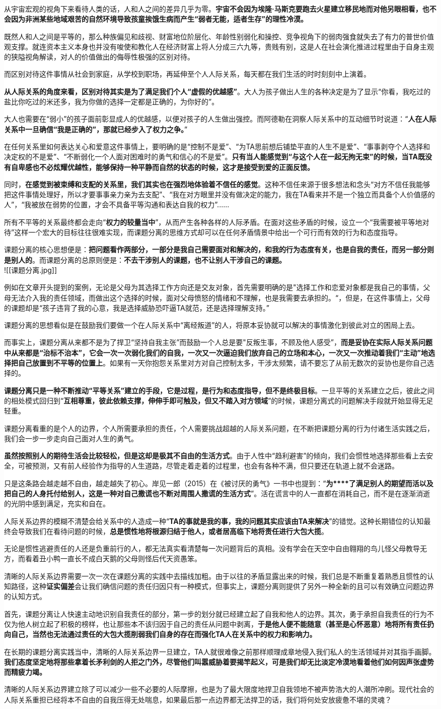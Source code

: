从宇宙宏观的视角下来看待人类的话，人和人之间的差异几乎为零。**宇宙不会因为埃隆·马斯克要跑去火星建立移民地而对他另眼相看，也不会因为非洲某些地域艰苦的自然环境导致孩童挨饿生病而产生“弱者无能，适者生存”的理性冷漠。**  

既然人和人之间是平等的，那么种族偏见和歧视、财富地位阶层化、年龄性别弱化和操控、竞争视角下的弱肉强食就失去了有力的普世价值观支撑。就连资本主义本身也并没有唆使和教化人在经济财富上将人分成三六九等，贵贱有别，这是人在社会演化推进过程里由于自身主观的狭隘视角解读，对人的价值做出的侮辱性极强的区别对待。

而区别对待这件事情从社会到家庭，从学校到职场，再延伸至个人人际关系，每天都在我们生活的时时刻刻中上演着。

**从人际关系的角度来看，区别对待其实是为了满足我们个人“虚假的优越感”**。大人为孩子做出人生的各种决定是为了显示“你看，我吃过的盐比你吃过的米还多，我为你做的选择一定都是正确的，为你好的”。

大人也需要在“弱小”的孩子面前彰显成人的优越感，以便对孩子的人生做出强控。而阿德勒在洞察人际关系中的互动细节时说道：“**人在人际关系中一旦确信“我是正确的”，那就已经步入了权力之争。**”

在任何关系里如何表达关心和爱意这件事情上，要明确的是“控制不是爱”、“为TA思前想后铺垫平直的人生不是爱”、“事事剥夺个人选择和决定权的不是爱”、“不断弱化一个人面对困难时的勇气和信心的不是爱”。**只有当人能感觉到“与这个人在一起无拘无束”的时候，当TA既没有自卑感也不必炫耀优越性，能够保持一种平静而自然的状态的时候，这才是接受到爱的正面反馈。**  

同时，**在感觉到被束缚和支配的关系里，我们其实也在强烈地体验着不信任的感觉**。这种不信任来源于很多想法和念头“对方不信任我能够把这件事情处理好，所以才要事事亲力亲为去支配”、“我在对方眼里并没有做决定的能力，我在TA看来并不是一个独立而具备个人价值感的人”，“我被放在弱势的位置，才会不具备平等沟通和表达自我的权力”......

所有不平等的关系最终都会走向“**权力的较量当中**”，从而产生各种各样的人际矛盾。在面对这些矛盾的时候，设立一个“我需要被平等地对待”这样一个宏大的目标往往很难实现，而课题分离的思维方式却可以在任何矛盾情景中给出一个可行而有效的行为和态度指导。  

课题分离的核心思想便是：**把问题看作两部分，一部分是我自己需要面对和解决的，和我的行为态度有关，也是自我的责任，而另一部分则是别人的**。而课题分离的总原则便是：**不去干涉别人的课题，也不让别人干涉自己的课题。**  
![[课题分离.jpg]]

例如在文章开头提到的案例，无论是父母为其选择工作方向还是交友对象，首先需要明确的是"选择工作和恋爱对象都是我自己的事情，父母无法介入我的责任领域，而做出这个选择的时候，面对父母愤怒的情绪和不理解，也是我需要去承担的。“，但是，在这件事情上，父母的课题却是“孩子违背了我的心意，我是选择威胁恐吓逼TA就范，还是选择理解支持。”  

课题分离的思想看似是在鼓励我们要做一个在人际关系中“离经叛道”的人，将原本妥协就可以解决的事情激化到彼此对立的困局上去。

而事实上，课题分离从来都不是为了捍卫“坚持自我主张”而鼓励一个人总是要"反叛生事，不顾及他人感受”，**而是妥协在实际人际关系问题中从来都是“治标不治本”，它会一次一次弱化我们的自我，一次又一次逼迫我们放弃自己的立场和本心，一次又一次推动着我们“主动”地选择把自己放置到不平等的位置上**。如果有一天你抱怨关系里对方对自己控制太多，干涉太频繁，请不要忘了从前无数次的妥协也是你自己选择的。

**课题分离只是一种不断推动“平等关系”建立的手段，它是过程，是行为和态度指导，但不是终极目标**。一旦平等的关系建立之后，彼此之间的相处模式回归到“**互相尊重，彼此依赖支撑，伸伸手即可触及，但又不踏入对方领域**”的时候，课题分离式的问题解决手段就开始显得无足轻重。  

课题分离看重的是个人的边界，个人所需要承担的责任，个人需要挑战超越的人际关系问题，在不断把课题分离的行为付诸生活实践之后，我们会一步一步走向自己面对人生的勇气。  

**虽然按照别人的期待生活会比较轻松，但是这却是极其不自由的生活方式**。由于人性中“趋利避害”的倾向，我们会惯性地选择那些看上去安全，可被预测，又有前人经验作为指导的人生道路，尽管走着走着的过程里，也会有各种不满，但只要还在轨道上就不会迷路。

只是这条路会越走越不自由，越走越失了初心。岸见一郎（2015）在《被讨厌的勇气》一书中也提到：“**为****了满足别人的期望而活以及把自己的人身托付给别人，这是一种对自己撒谎也不断对周围人撒谎的生活方式**”。活在谎言中的人一直都在消耗自己，而不是在逐渐消逝的光阴中感到满足，充实和自在。  

人际关系边界的模糊不清楚会给关系中的人造成一种“**TA的事就是我的事，我的问题其实应该由TA来解决**”的错觉。这种长期错位的认知最终会导致我们在看待问题的时候，**总是惯性地将根源归结于他人，或者居高临下地将责任进行大包大揽**。

无论是惯性逃避责任的人还是负重前行的人，都无法真实看清楚每一次问题背后的真相。没有学会在天空中自由翱翔的鸟儿怪父母教导无方，而看着丑小鸭一直长不成白天鹅的父母则怪后代天资愚笨。

清晰的人际关系边界需要一次一次在课题分离的实践中去描线加粗。由于以往的矛盾显露出来的时候，我们总是不断重复着熟悉且惯性的认知路径，这种**证实偏差**会让我们确信问题的责任归因只有一种模式，但事实上，课题分离则提供了另外一种全新的且可以有效确立问题边界的认知方式。

首先，课题分离让人快速主动地识别自我责任的部分，第一步的划分就已经建立起了自我和他人的边界。其次，勇于承担自我责任的行为不仅为他人树立起了积极的榜样，也让那些本不该归因于自己的责任从问题中剥离，**于是他人便不能随意（甚至是心怀恶意）地将所有责任扔向自己，当然也无法通过责任的大包大揽削弱我们自身的存在而强化TA人在关系中的权力和影响力。**  

在长期的课题分离实践当中，清晰的人际关系边界一旦建立，TA人就很难像之前那样顺理成章地侵入我们私人的生活领域并对其指手画脚。**我们态度坚定地将那些拿着长矛利剑的人拒之门外，尽管他们叫嚣威胁着要揭竿起义，可是我们却无比淡定冷漠地看着他们如何因声张虚势而精疲力竭。**

清晰的人际关系边界建立除了可以减少一些不必要的人际摩擦，也是为了最大限度地捍卫自我领地不被声势浩大的人潮所冲刷。现代社会的人际关系重担已经将本不自由的自我压得无处喘息，如果最后那一点边界都无法捍卫的话，我们将何处安放疲惫不堪的灵魂？  
